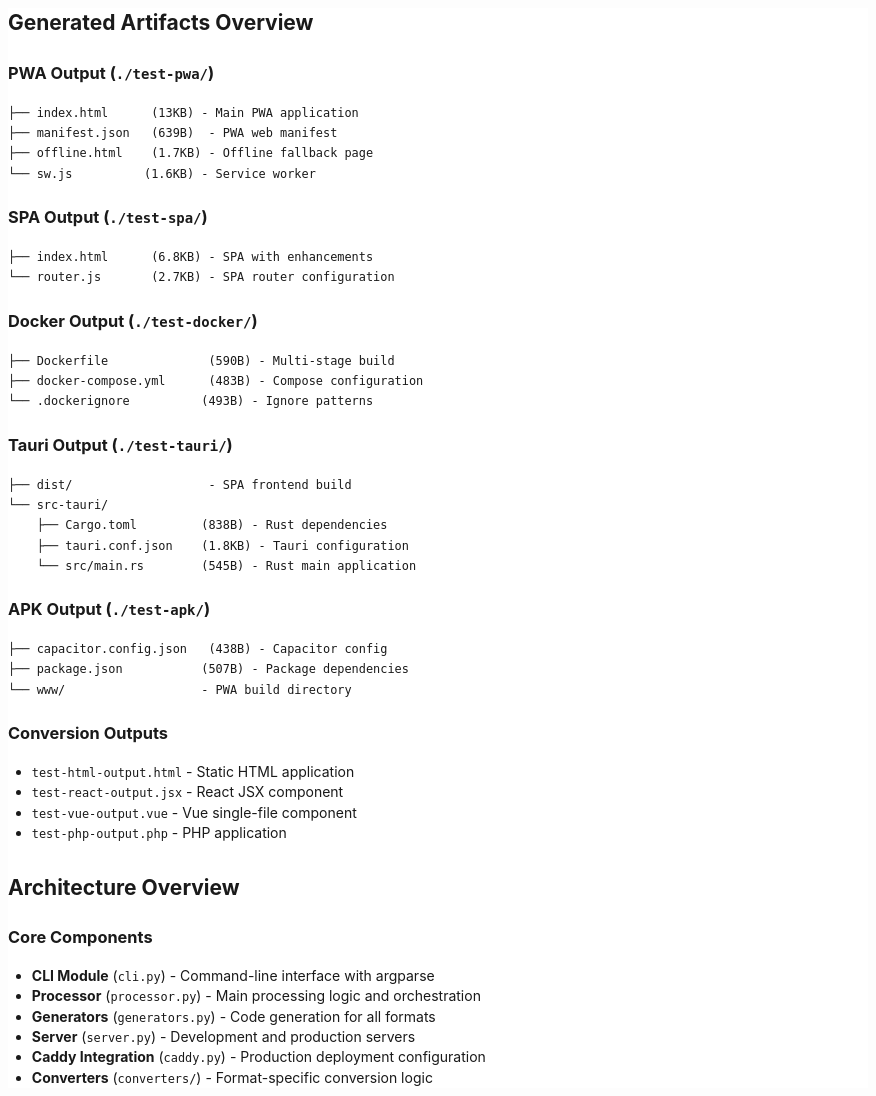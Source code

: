 ## Generated Artifacts Overview

### PWA Output (`./test-pwa/`)
```
├── index.html      (13KB) - Main PWA application
├── manifest.json   (639B)  - PWA web manifest
├── offline.html    (1.7KB) - Offline fallback page
└── sw.js          (1.6KB) - Service worker
```

### SPA Output (`./test-spa/`)
```
├── index.html      (6.8KB) - SPA with enhancements
└── router.js       (2.7KB) - SPA router configuration
```

### Docker Output (`./test-docker/`)
```
├── Dockerfile              (590B) - Multi-stage build
├── docker-compose.yml      (483B) - Compose configuration
└── .dockerignore          (493B) - Ignore patterns
```

### Tauri Output (`./test-tauri/`)
```
├── dist/                   - SPA frontend build
└── src-tauri/
    ├── Cargo.toml         (838B) - Rust dependencies
    ├── tauri.conf.json    (1.8KB) - Tauri configuration
    └── src/main.rs        (545B) - Rust main application
```

### APK Output (`./test-apk/`)
```
├── capacitor.config.json   (438B) - Capacitor config
├── package.json           (507B) - Package dependencies
└── www/                   - PWA build directory
```

### Conversion Outputs
- `test-html-output.html` - Static HTML application
- `test-react-output.jsx` - React JSX component
- `test-vue-output.vue` - Vue single-file component
- `test-php-output.php` - PHP application

## Architecture Overview

### **Core Components**
- **CLI Module** (`cli.py`) - Command-line interface with argparse
- **Processor** (`processor.py`) - Main processing logic and orchestration
- **Generators** (`generators.py`) - Code generation for all formats
- **Server** (`server.py`) - Development and production servers
- **Caddy Integration** (`caddy.py`) - Production deployment configuration
- **Converters** (`converters/`) - Format-specific conversion logic
